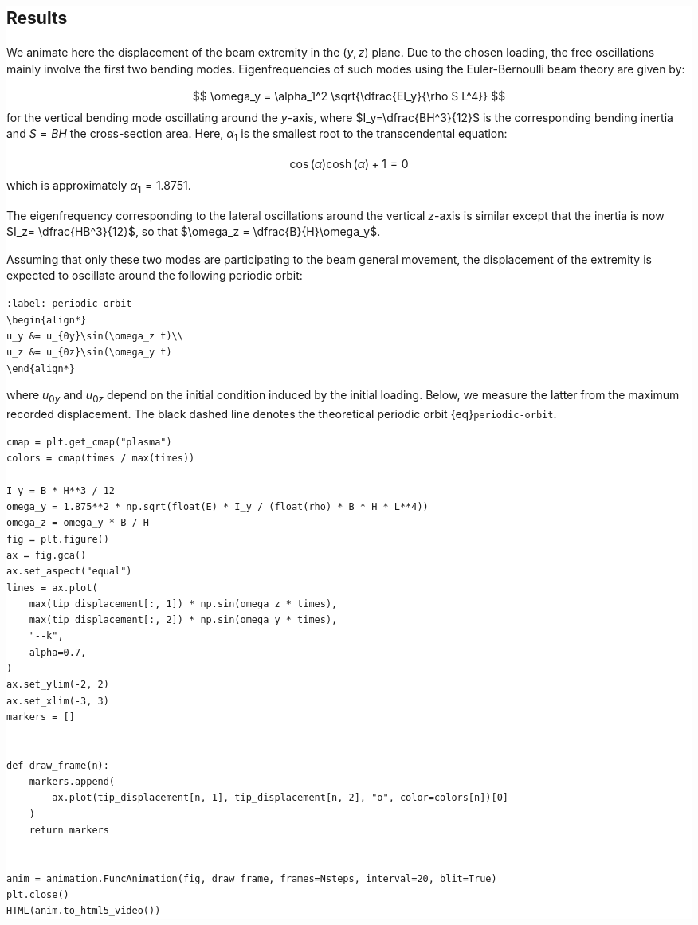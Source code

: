 ## Results

We animate here the displacement of the beam extremity in the $(y,z)$ plane. Due to the chosen loading, the free oscillations mainly involve the first two bending modes. Eigenfrequencies of such modes using the Euler-Bernoulli beam theory are given by:

$$
\omega_y = \alpha_1^2 \sqrt{\dfrac{EI_y}{\rho S L^4}}
$$
for the vertical bending mode oscillating around the $y$-axis, where $I_y=\dfrac{BH^3}{12}$ is the corresponding bending inertia and $S=BH$ the cross-section area. Here, $\alpha_1$ is the smallest root to the transcendental equation:

$$
\cos(\alpha)\cosh(\alpha)+1=0
$$
which is approximately $\alpha_1=1.8751$.

The eigenfrequency corresponding to the lateral oscillations around the vertical $z$-axis is similar except that the inertia is now $I_z= \dfrac{HB^3}{12}$, so that $\omega_z = \dfrac{B}{H}\omega_y$.

Assuming that only these two modes are participating to the beam general movement, the displacement of the extremity is expected to oscillate around the following periodic orbit:

```{math}
:label: periodic-orbit
\begin{align*}
u_y &= u_{0y}\sin(\omega_z t)\\
u_z &= u_{0z}\sin(\omega_y t)
\end{align*}
```
where $u_{0y}$ and $u_{0z}$ depend on the initial condition induced by the initial loading. Below, we measure the latter from the maximum recorded displacement. The black dashed line denotes the theoretical periodic orbit {eq}`periodic-orbit`.

```{code-cell} ipython3
cmap = plt.get_cmap("plasma")
colors = cmap(times / max(times))

I_y = B * H**3 / 12
omega_y = 1.875**2 * np.sqrt(float(E) * I_y / (float(rho) * B * H * L**4))
omega_z = omega_y * B / H
fig = plt.figure()
ax = fig.gca()
ax.set_aspect("equal")
lines = ax.plot(
    max(tip_displacement[:, 1]) * np.sin(omega_z * times),
    max(tip_displacement[:, 2]) * np.sin(omega_y * times),
    "--k",
    alpha=0.7,
)
ax.set_ylim(-2, 2)
ax.set_xlim(-3, 3)
markers = []


def draw_frame(n):
    markers.append(
        ax.plot(tip_displacement[n, 1], tip_displacement[n, 2], "o", color=colors[n])[0]
    )
    return markers


anim = animation.FuncAnimation(fig, draw_frame, frames=Nsteps, interval=20, blit=True)
plt.close()
HTML(anim.to_html5_video())
```